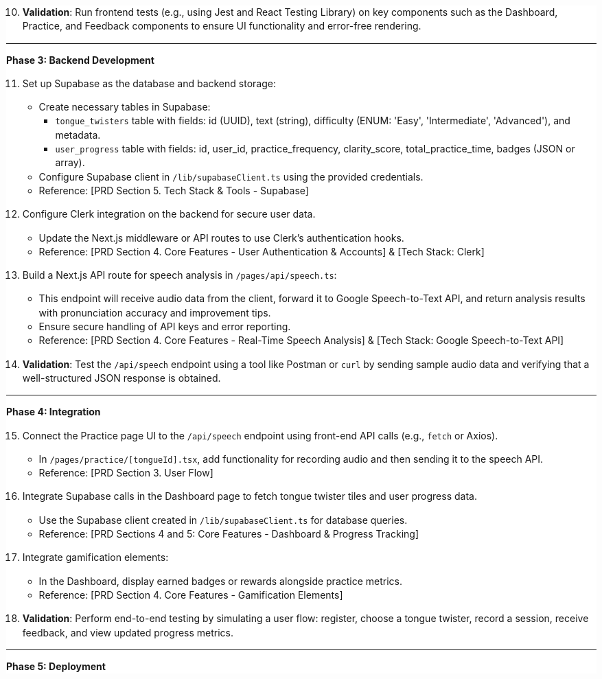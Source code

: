 10. **Validation**: Run frontend tests (e.g., using Jest and React Testing Library) on key components such as the Dashboard, Practice, and Feedback components to ensure UI functionality and error-free rendering.

---

**Phase 3: Backend Development**

11. Set up Supabase as the database and backend storage:
    - Create necessary tables in Supabase:
      - `tongue_twisters` table with fields: id (UUID), text (string), difficulty (ENUM: 'Easy', 'Intermediate', 'Advanced'), and metadata.
      - `user_progress` table with fields: id, user_id, practice_frequency, clarity_score, total_practice_time, badges (JSON or array).
    - Configure Supabase client in `/lib/supabaseClient.ts` using the provided credentials.
    - Reference: [PRD Section 5. Tech Stack & Tools - Supabase]

12. Configure Clerk integration on the backend for secure user data. 
    - Update the Next.js middleware or API routes to use Clerk’s authentication hooks.
    - Reference: [PRD Section 4. Core Features - User Authentication & Accounts] & [Tech Stack: Clerk]

13. Build a Next.js API route for speech analysis in `/pages/api/speech.ts`:
    - This endpoint will receive audio data from the client, forward it to Google Speech-to-Text API, and return analysis results with pronunciation accuracy and improvement tips.
    - Ensure secure handling of API keys and error reporting.
    - Reference: [PRD Section 4. Core Features - Real-Time Speech Analysis] & [Tech Stack: Google Speech-to-Text API]

14. **Validation**: Test the `/api/speech` endpoint using a tool like Postman or `curl` by sending sample audio data and verifying that a well-structured JSON response is obtained.

---

**Phase 4: Integration**

15. Connect the Practice page UI to the `/api/speech` endpoint using front-end API calls (e.g., `fetch` or Axios).
    - In `/pages/practice/[tongueId].tsx`, add functionality for recording audio and then sending it to the speech API.
    - Reference: [PRD Section 3. User Flow]

16. Integrate Supabase calls in the Dashboard page to fetch tongue twister tiles and user progress data.
    - Use the Supabase client created in `/lib/supabaseClient.ts` for database queries.
    - Reference: [PRD Sections 4 and 5: Core Features - Dashboard & Progress Tracking]

17. Integrate gamification elements:
    - In the Dashboard, display earned badges or rewards alongside practice metrics.
    - Reference: [PRD Section 4. Core Features - Gamification Elements]

18. **Validation**: Perform end-to-end testing by simulating a user flow: register, choose a tongue twister, record a session, receive feedback, and view updated progress metrics.

---

**Phase 5: Deployment**
